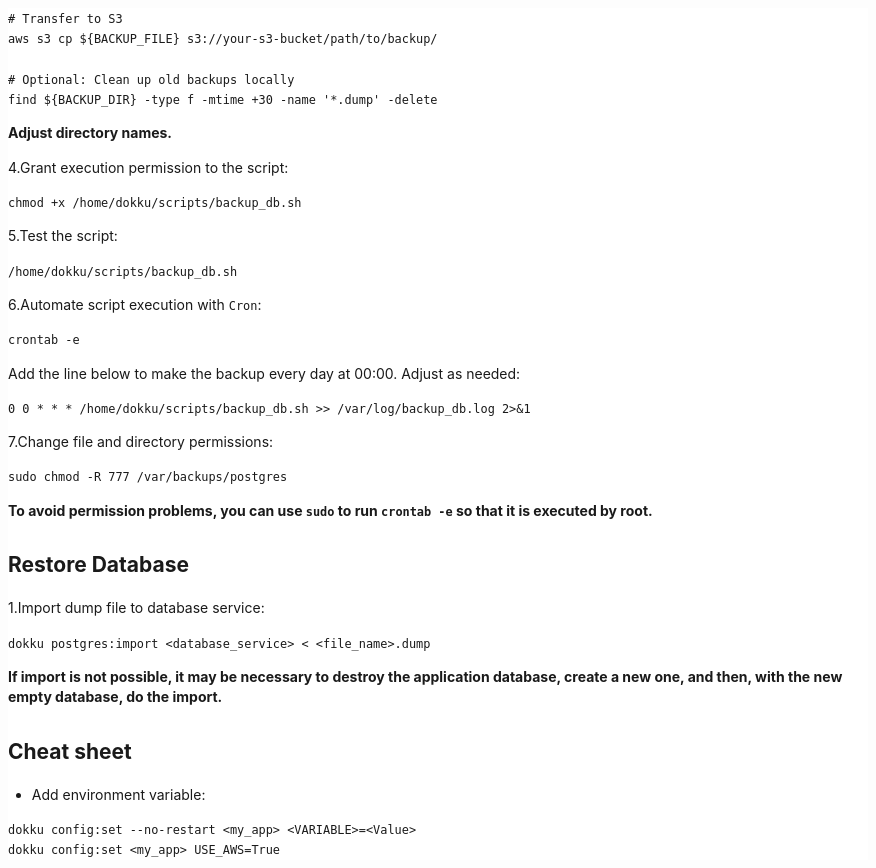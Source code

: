 ```
# Transfer to S3
aws s3 cp ${BACKUP_FILE} s3://your-s3-bucket/path/to/backup/

# Optional: Clean up old backups locally
find ${BACKUP_DIR} -type f -mtime +30 -name '*.dump' -delete
```

**Adjust directory names.**

4.Grant execution permission to the script:

```
chmod +x /home/dokku/scripts/backup_db.sh
```

5.Test the script:

```
/home/dokku/scripts/backup_db.sh
```

6.Automate script execution with `Cron`:

```
crontab -e
```

Add the line below to make the backup every day at 00:00. Adjust as needed:

```
0 0 * * * /home/dokku/scripts/backup_db.sh >> /var/log/backup_db.log 2>&1
```

7.Change file and directory permissions:

```
sudo chmod -R 777 /var/backups/postgres
```

**To avoid permission problems, you can use `sudo` to run `crontab -e` so that it is executed by root.**

## Restore Database

1.Import dump file to database service:

```
dokku postgres:import <database_service> < <file_name>.dump
```

**If import is not possible, it may be necessary to destroy the application database, create a new one, and then, with the new empty database, do the import.**

## Cheat sheet

- Add environment variable:

```
dokku config:set --no-restart <my_app> <VARIABLE>=<Value>
dokku config:set <my_app> USE_AWS=True
```
